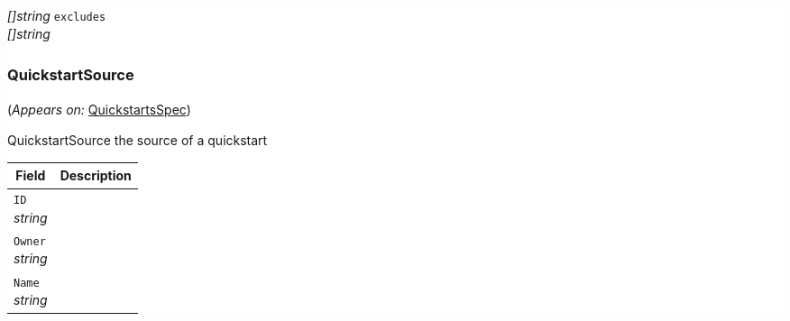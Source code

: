 <em>
[]string
</em>
</td>
<td>
</td>
</tr>
<tr>
<td>
<code>excludes</code></br>
<em>
[]string
</em>
</td>
<td>
</td>
</tr>
</tbody>
</table>
<h3 id="gitops.jenkins-x.io/v1alpha1.QuickstartSource">QuickstartSource
</h3>
<p>
(<em>Appears on:</em>
<a href="#gitops.jenkins-x.io/v1alpha1.QuickstartsSpec">QuickstartsSpec</a>)
</p>
<p>
<p>QuickstartSource the source of a quickstart</p>
</p>
<table>
<thead>
<tr>
<th>Field</th>
<th>Description</th>
</tr>
</thead>
<tbody>
<tr>
<td>
<code>ID</code></br>
<em>
string
</em>
</td>
<td>
</td>
</tr>
<tr>
<td>
<code>Owner</code></br>
<em>
string
</em>
</td>
<td>
</td>
</tr>
<tr>
<td>
<code>Name</code></br>
<em>
string
</em>
</td>
<td>